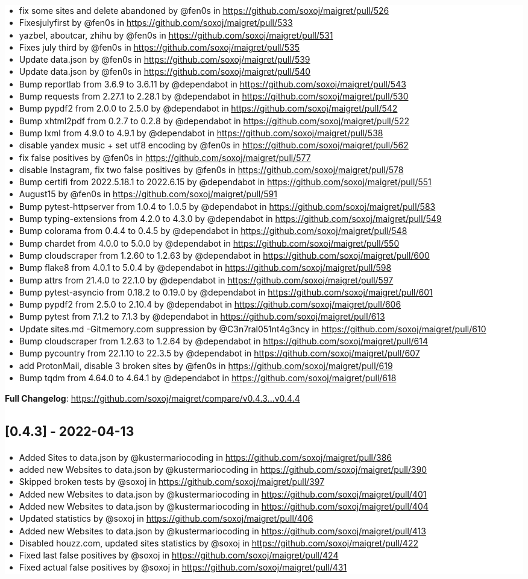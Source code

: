 * fix some sites and delete abandoned by @fen0s in https://github.com/soxoj/maigret/pull/526
* Fixesjulyfirst by @fen0s in https://github.com/soxoj/maigret/pull/533
* yazbel, aboutcar, zhihu by @fen0s in https://github.com/soxoj/maigret/pull/531
* Fixes july third by @fen0s in https://github.com/soxoj/maigret/pull/535
* Update data.json by @fen0s in https://github.com/soxoj/maigret/pull/539
* Update data.json by @fen0s in https://github.com/soxoj/maigret/pull/540
* Bump reportlab from 3.6.9 to 3.6.11 by @dependabot in https://github.com/soxoj/maigret/pull/543
* Bump requests from 2.27.1 to 2.28.1 by @dependabot in https://github.com/soxoj/maigret/pull/530
* Bump pypdf2 from 2.0.0 to 2.5.0 by @dependabot in https://github.com/soxoj/maigret/pull/542
* Bump xhtml2pdf from 0.2.7 to 0.2.8 by @dependabot in https://github.com/soxoj/maigret/pull/522
* Bump lxml from 4.9.0 to 4.9.1 by @dependabot in https://github.com/soxoj/maigret/pull/538
* disable yandex music + set utf8 encoding by @fen0s in https://github.com/soxoj/maigret/pull/562
* fix false positives by @fen0s in https://github.com/soxoj/maigret/pull/577
* disable Instagram, fix two false positives by @fen0s in https://github.com/soxoj/maigret/pull/578
* Bump certifi from 2022.5.18.1 to 2022.6.15 by @dependabot in https://github.com/soxoj/maigret/pull/551
* August15 by @fen0s in https://github.com/soxoj/maigret/pull/591
* Bump pytest-httpserver from 1.0.4 to 1.0.5 by @dependabot in https://github.com/soxoj/maigret/pull/583
* Bump typing-extensions from 4.2.0 to 4.3.0 by @dependabot in https://github.com/soxoj/maigret/pull/549
* Bump colorama from 0.4.4 to 0.4.5 by @dependabot in https://github.com/soxoj/maigret/pull/548
* Bump chardet from 4.0.0 to 5.0.0 by @dependabot in https://github.com/soxoj/maigret/pull/550
* Bump cloudscraper from 1.2.60 to 1.2.63 by @dependabot in https://github.com/soxoj/maigret/pull/600
* Bump flake8 from 4.0.1 to 5.0.4 by @dependabot in https://github.com/soxoj/maigret/pull/598
* Bump attrs from 21.4.0 to 22.1.0 by @dependabot in https://github.com/soxoj/maigret/pull/597
* Bump pytest-asyncio from 0.18.2 to 0.19.0 by @dependabot in https://github.com/soxoj/maigret/pull/601
* Bump pypdf2 from 2.5.0 to 2.10.4 by @dependabot in https://github.com/soxoj/maigret/pull/606
* Bump pytest from 7.1.2 to 7.1.3 by @dependabot in https://github.com/soxoj/maigret/pull/613
* Update sites.md -Gitmemory.com suppression by @C3n7ral051nt4g3ncy in https://github.com/soxoj/maigret/pull/610
* Bump cloudscraper from 1.2.63 to 1.2.64 by @dependabot in https://github.com/soxoj/maigret/pull/614
* Bump pycountry from 22.1.10 to 22.3.5 by @dependabot in https://github.com/soxoj/maigret/pull/607
* add ProtonMail, disable 3 broken sites by @fen0s in https://github.com/soxoj/maigret/pull/619
* Bump tqdm from 4.64.0 to 4.64.1 by @dependabot in https://github.com/soxoj/maigret/pull/618

**Full Changelog**: https://github.com/soxoj/maigret/compare/v0.4.3...v0.4.4

## [0.4.3] - 2022-04-13
* Added Sites to data.json by @kustermariocoding in https://github.com/soxoj/maigret/pull/386
* added new Websites to data.json by @kustermariocoding in https://github.com/soxoj/maigret/pull/390
* Skipped broken tests by @soxoj in https://github.com/soxoj/maigret/pull/397
* Added new Websites to data.json by @kustermariocoding in https://github.com/soxoj/maigret/pull/401
* Added new Websites to data.json by @kustermariocoding in https://github.com/soxoj/maigret/pull/404
* Updated statistics by @soxoj in https://github.com/soxoj/maigret/pull/406
* Added new Websites to data.json by @kustermariocoding in https://github.com/soxoj/maigret/pull/413
* Disabled houzz.com, updated sites statistics by @soxoj in https://github.com/soxoj/maigret/pull/422
* Fixed last false positives by @soxoj in https://github.com/soxoj/maigret/pull/424
* Fixed actual false positives by @soxoj in https://github.com/soxoj/maigret/pull/431
